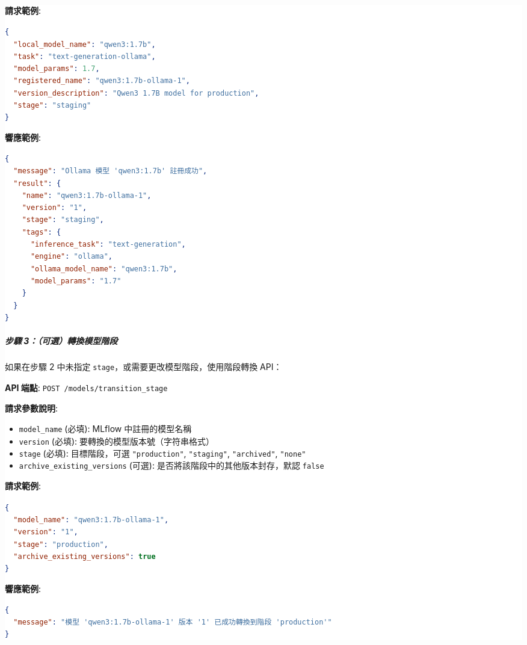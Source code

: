 **請求範例**:
```json
{
  "local_model_name": "qwen3:1.7b",
  "task": "text-generation-ollama",
  "model_params": 1.7,
  "registered_name": "qwen3:1.7b-ollama-1",
  "version_description": "Qwen3 1.7B model for production",
  "stage": "staging"
}
```

**響應範例**:
```json
{
  "message": "Ollama 模型 'qwen3:1.7b' 註冊成功",
  "result": {
    "name": "qwen3:1.7b-ollama-1",
    "version": "1",
    "stage": "staging",
    "tags": {
      "inference_task": "text-generation",
      "engine": "ollama",
      "ollama_model_name": "qwen3:1.7b",
      "model_params": "1.7"
    }
  }
}
```

##### 步驟 3：（可選）轉換模型階段
如果在步驟 2 中未指定 `stage`，或需要更改模型階段，使用階段轉換 API：

**API 端點**: `POST /models/transition_stage`

**請求參數說明**:
- `model_name` (必填): MLflow 中註冊的模型名稱
- `version` (必填): 要轉換的模型版本號（字符串格式）
- `stage` (必填): 目標階段，可選 `"production"`, `"staging"`, `"archived"`, `"none"`
- `archive_existing_versions` (可選): 是否將該階段中的其他版本封存，默認 `false`

**請求範例**:
```json
{
  "model_name": "qwen3:1.7b-ollama-1",
  "version": "1",
  "stage": "production",
  "archive_existing_versions": true
}
```

**響應範例**:
```json
{
  "message": "模型 'qwen3:1.7b-ollama-1' 版本 '1' 已成功轉換到階段 'production'"
}
```
